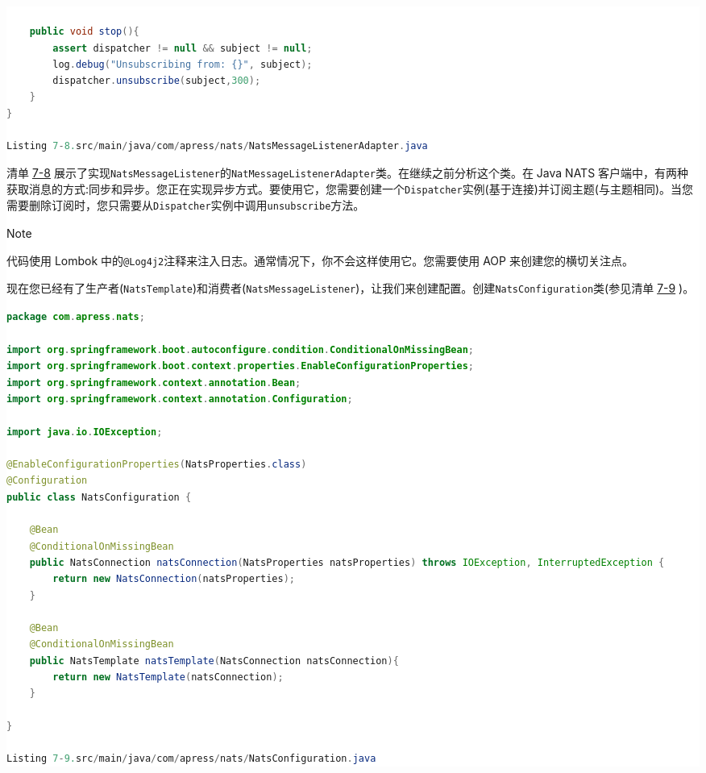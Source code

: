 ```java

    public void stop(){
        assert dispatcher != null && subject != null;
        log.debug("Unsubscribing from: {}", subject);
        dispatcher.unsubscribe(subject,300);
    }
}

Listing 7-8.src/main/java/com/apress/nats/NatsMessageListenerAdapter.java

```

清单 [7-8](#PC9) 展示了实现`NatsMessageListener`的`NatMessageListenerAdapter`类。在继续之前分析这个类。在 Java NATS 客户端中，有两种获取消息的方式:同步和异步。您正在实现异步方式。要使用它，您需要创建一个`Dispatcher`实例(基于连接)并订阅主题(与主题相同)。当您需要删除订阅时，您只需要从`Dispatcher`实例中调用`unsubscribe`方法。

Note

代码使用 Lombok 中的`@Log4j2`注释来注入日志。通常情况下，你不会这样使用它。您需要使用 AOP 来创建您的横切关注点。

现在您已经有了生产者(`NatsTemplate`)和消费者(`NatsMessageListener`)，让我们来创建配置。创建`NatsConfiguration`类(参见清单 [7-9](#PC10) )。

```java
package com.apress.nats;

import org.springframework.boot.autoconfigure.condition.ConditionalOnMissingBean;
import org.springframework.boot.context.properties.EnableConfigurationProperties;
import org.springframework.context.annotation.Bean;
import org.springframework.context.annotation.Configuration;

import java.io.IOException;

@EnableConfigurationProperties(NatsProperties.class)
@Configuration
public class NatsConfiguration {

    @Bean
    @ConditionalOnMissingBean
    public NatsConnection natsConnection(NatsProperties natsProperties) throws IOException, InterruptedException {
        return new NatsConnection(natsProperties);
    }

    @Bean
    @ConditionalOnMissingBean
    public NatsTemplate natsTemplate(NatsConnection natsConnection){
        return new NatsTemplate(natsConnection);
    }

}

Listing 7-9.src/main/java/com/apress/nats/NatsConfiguration.java

```
